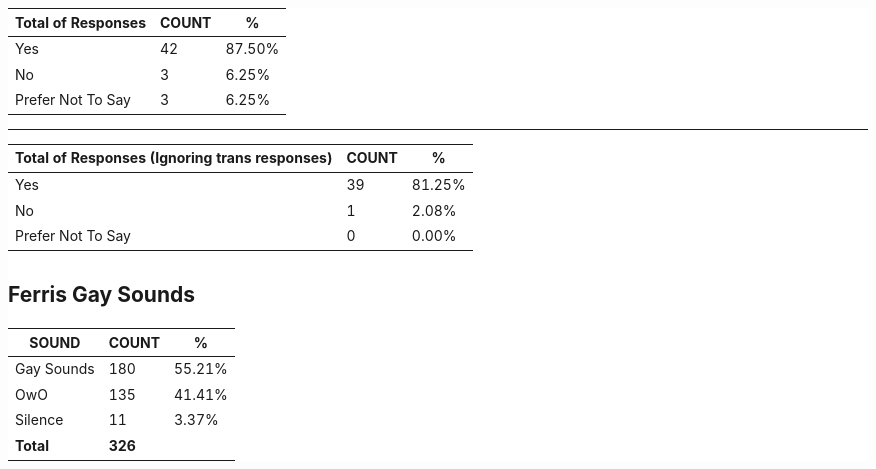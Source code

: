 
| Total of Responses                 | COUNT | %      |
|------------------------------------|-------|--------|
| Yes                                | 42    | 87.50% |
| No                                 | 3     | 6.25%  |
| Prefer Not To Say                  | 3     | 6.25%  |

---

| Total of Responses (Ignoring trans responses)| COUNT | %      |
|------------------------------------|-------|--------|
| Yes                                | 39    | 81.25% |
| No                                 | 1     | 2.08%  |
| Prefer Not To Say                  | 0     | 0.00%  |

## Ferris Gay Sounds

| SOUND      | COUNT | %      |
|------------|-------|--------|
| Gay Sounds | 180   | 55.21% |
| OwO        | 135   | 41.41% |
| Silence    | 11    | 3.37%  |
| **Total**  | **326**

